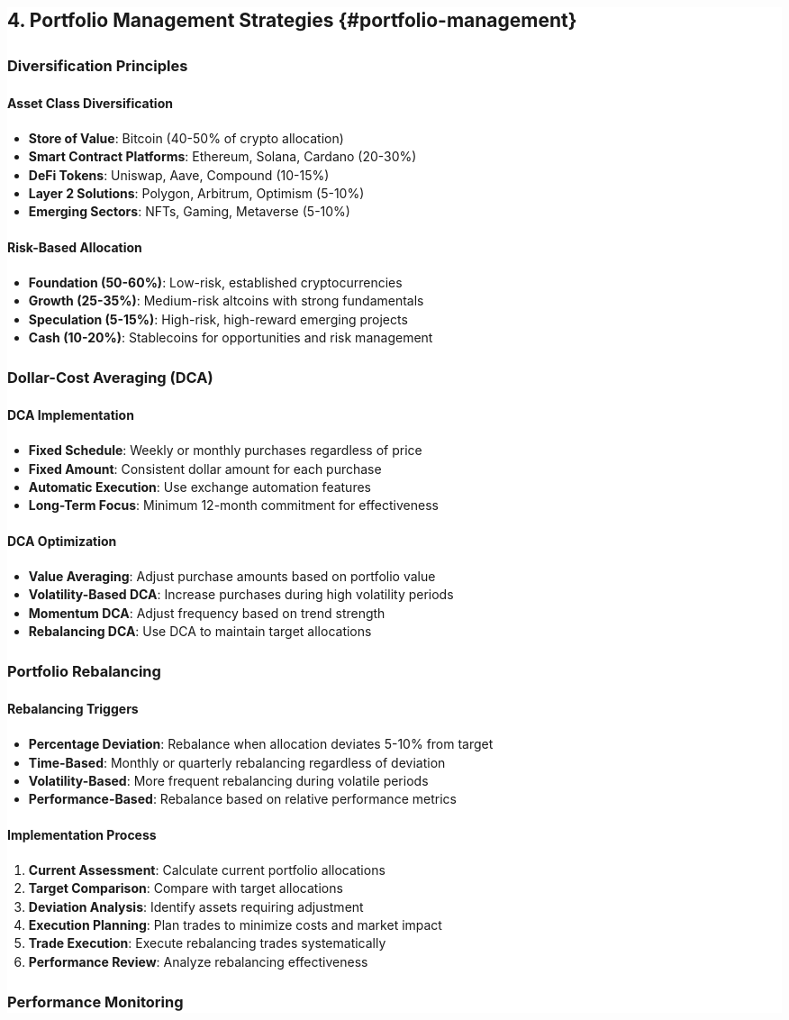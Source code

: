 ## 4. Portfolio Management Strategies {#portfolio-management}

### Diversification Principles

#### Asset Class Diversification
- **Store of Value**: Bitcoin (40-50% of crypto allocation)
- **Smart Contract Platforms**: Ethereum, Solana, Cardano (20-30%)
- **DeFi Tokens**: Uniswap, Aave, Compound (10-15%)
- **Layer 2 Solutions**: Polygon, Arbitrum, Optimism (5-10%)
- **Emerging Sectors**: NFTs, Gaming, Metaverse (5-10%)

#### Risk-Based Allocation
- **Foundation (50-60%)**: Low-risk, established cryptocurrencies
- **Growth (25-35%)**: Medium-risk altcoins with strong fundamentals
- **Speculation (5-15%)**: High-risk, high-reward emerging projects
- **Cash (10-20%)**: Stablecoins for opportunities and risk management

### Dollar-Cost Averaging (DCA)

#### DCA Implementation
- **Fixed Schedule**: Weekly or monthly purchases regardless of price
- **Fixed Amount**: Consistent dollar amount for each purchase
- **Automatic Execution**: Use exchange automation features
- **Long-Term Focus**: Minimum 12-month commitment for effectiveness

#### DCA Optimization
- **Value Averaging**: Adjust purchase amounts based on portfolio value
- **Volatility-Based DCA**: Increase purchases during high volatility periods
- **Momentum DCA**: Adjust frequency based on trend strength
- **Rebalancing DCA**: Use DCA to maintain target allocations

### Portfolio Rebalancing

#### Rebalancing Triggers
- **Percentage Deviation**: Rebalance when allocation deviates 5-10% from target
- **Time-Based**: Monthly or quarterly rebalancing regardless of deviation
- **Volatility-Based**: More frequent rebalancing during volatile periods
- **Performance-Based**: Rebalance based on relative performance metrics

#### Implementation Process
1. **Current Assessment**: Calculate current portfolio allocations
2. **Target Comparison**: Compare with target allocations
3. **Deviation Analysis**: Identify assets requiring adjustment
4. **Execution Planning**: Plan trades to minimize costs and market impact
5. **Trade Execution**: Execute rebalancing trades systematically
6. **Performance Review**: Analyze rebalancing effectiveness

### Performance Monitoring
